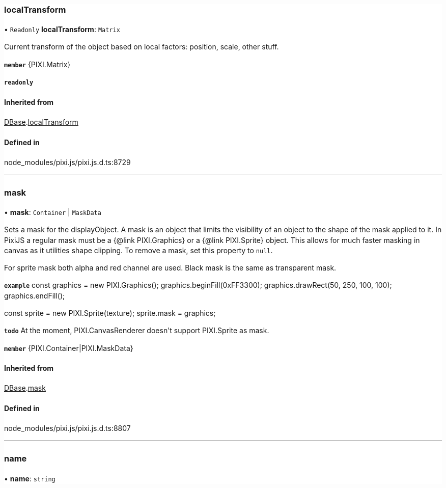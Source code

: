 ### localTransform

• `Readonly` **localTransform**: `Matrix`

Current transform of the object based on local factors: position, scale, other stuff.

**`member`** {PIXI.Matrix}

**`readonly`**

#### Inherited from

[DBase](DBase.md).[localTransform](DBase.md#localtransform)

#### Defined in

node_modules/pixi.js/pixi.js.d.ts:8729

___

### mask

• **mask**: `Container` \| `MaskData`

Sets a mask for the displayObject. A mask is an object that limits the visibility of an
object to the shape of the mask applied to it. In PixiJS a regular mask must be a
{@link PIXI.Graphics} or a {@link PIXI.Sprite} object. This allows for much faster masking in canvas as it
utilities shape clipping. To remove a mask, set this property to `null`.

For sprite mask both alpha and red channel are used. Black mask is the same as transparent mask.

**`example`**
const graphics = new PIXI.Graphics();
graphics.beginFill(0xFF3300);
graphics.drawRect(50, 250, 100, 100);
graphics.endFill();

const sprite = new PIXI.Sprite(texture);
sprite.mask = graphics;

**`todo`** At the moment, PIXI.CanvasRenderer doesn't support PIXI.Sprite as mask.

**`member`** {PIXI.Container|PIXI.MaskData}

#### Inherited from

[DBase](DBase.md).[mask](DBase.md#mask)

#### Defined in

node_modules/pixi.js/pixi.js.d.ts:8807

___

### name

• **name**: `string`
